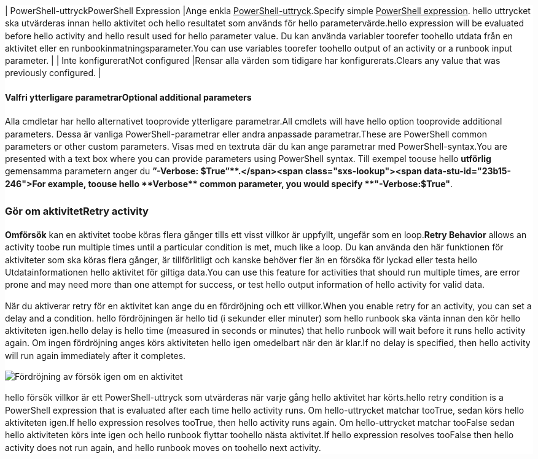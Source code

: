 | <span data-ttu-id="23b15-236">PowerShell-uttryck</span><span class="sxs-lookup"><span data-stu-id="23b15-236">PowerShell Expression</span></span> |<span data-ttu-id="23b15-237">Ange enkla [PowerShell-uttryck](#powershell-expressions).</span><span class="sxs-lookup"><span data-stu-id="23b15-237">Specify simple [PowerShell expression](#powershell-expressions).</span></span>  <span data-ttu-id="23b15-238">hello uttrycket ska utvärderas innan hello aktivitet och hello resultatet som används för hello parametervärde.</span><span class="sxs-lookup"><span data-stu-id="23b15-238">hello expression will be evaluated before hello activity and hello result used for hello parameter value.</span></span>  <span data-ttu-id="23b15-239">Du kan använda variabler toorefer toohello utdata från en aktivitet eller en runbookinmatningsparameter.</span><span class="sxs-lookup"><span data-stu-id="23b15-239">You can use variables toorefer toohello output of an activity or a runbook input parameter.</span></span> |
| <span data-ttu-id="23b15-240">Inte konfigurerat</span><span class="sxs-lookup"><span data-stu-id="23b15-240">Not configured</span></span> |<span data-ttu-id="23b15-241">Rensar alla värden som tidigare har konfigurerats.</span><span class="sxs-lookup"><span data-stu-id="23b15-241">Clears any value that was previously configured.</span></span> |

#### <a name="optional-additional-parameters"></a><span data-ttu-id="23b15-242">Valfri ytterligare parametrar</span><span class="sxs-lookup"><span data-stu-id="23b15-242">Optional additional parameters</span></span>
<span data-ttu-id="23b15-243">Alla cmdletar har hello alternativet tooprovide ytterligare parametrar.</span><span class="sxs-lookup"><span data-stu-id="23b15-243">All cmdlets will have hello option tooprovide additional parameters.</span></span>  <span data-ttu-id="23b15-244">Dessa är vanliga PowerShell-parametrar eller andra anpassade parametrar.</span><span class="sxs-lookup"><span data-stu-id="23b15-244">These are PowerShell common parameters or other custom parameters.</span></span>  <span data-ttu-id="23b15-245">Visas med en textruta där du kan ange parametrar med PowerShell-syntax.</span><span class="sxs-lookup"><span data-stu-id="23b15-245">You are presented with a text box where you can provide parameters using PowerShell syntax.</span></span>  <span data-ttu-id="23b15-246">Till exempel toouse hello **utförlig** gemensamma parametern anger du **”-Verbose: $True”**.</span><span class="sxs-lookup"><span data-stu-id="23b15-246">For example, toouse hello **Verbose** common parameter, you would specify **"-Verbose:$True"**.</span></span>

### <a name="retry-activity"></a><span data-ttu-id="23b15-247">Gör om aktivitet</span><span class="sxs-lookup"><span data-stu-id="23b15-247">Retry activity</span></span>
<span data-ttu-id="23b15-248">**Omförsök** kan en aktivitet toobe köras flera gånger tills ett visst villkor är uppfyllt, ungefär som en loop.</span><span class="sxs-lookup"><span data-stu-id="23b15-248">**Retry Behavior** allows an activity toobe run multiple times until a particular condition is met, much like a loop.</span></span>  <span data-ttu-id="23b15-249">Du kan använda den här funktionen för aktiviteter som ska köras flera gånger, är tillförlitligt och kanske behöver fler än en försöka för lyckad eller testa hello Utdatainformationen hello aktivitet för giltiga data.</span><span class="sxs-lookup"><span data-stu-id="23b15-249">You can use this feature for activities that should run multiple times, are error prone and may need more than one attempt for success, or test hello output information of hello activity for valid data.</span></span>    

<span data-ttu-id="23b15-250">När du aktiverar retry för en aktivitet kan ange du en fördröjning och ett villkor.</span><span class="sxs-lookup"><span data-stu-id="23b15-250">When you enable retry for an activity, you can set a delay and a condition.</span></span>  <span data-ttu-id="23b15-251">hello fördröjningen är hello tid (i sekunder eller minuter) som hello runbook ska vänta innan den kör hello aktiviteten igen.</span><span class="sxs-lookup"><span data-stu-id="23b15-251">hello delay is hello time (measured in seconds or minutes) that hello runbook will wait before it runs hello activity again.</span></span>  <span data-ttu-id="23b15-252">Om ingen fördröjning anges körs aktiviteten hello igen omedelbart när den är klar.</span><span class="sxs-lookup"><span data-stu-id="23b15-252">If no delay is specified, then hello activity will run again immediately after it completes.</span></span> 

![Fördröjning av försök igen om en aktivitet](media/automation-graphical-authoring-intro/retry-delay.png)

<span data-ttu-id="23b15-254">hello försök villkor är ett PowerShell-uttryck som utvärderas när varje gång hello aktivitet har körts.</span><span class="sxs-lookup"><span data-stu-id="23b15-254">hello retry condition is a PowerShell expression that is evaluated after each time hello activity runs.</span></span>  <span data-ttu-id="23b15-255">Om hello-uttrycket matchar tooTrue, sedan körs hello aktiviteten igen.</span><span class="sxs-lookup"><span data-stu-id="23b15-255">If hello expression resolves tooTrue, then hello activity runs again.</span></span>  <span data-ttu-id="23b15-256">Om hello-uttrycket matchar tooFalse sedan hello aktiviteten körs inte igen och hello runbook flyttar toohello nästa aktivitet.</span><span class="sxs-lookup"><span data-stu-id="23b15-256">If hello expression resolves tooFalse then hello activity does not run again, and hello runbook moves on toohello next activity.</span></span> 
